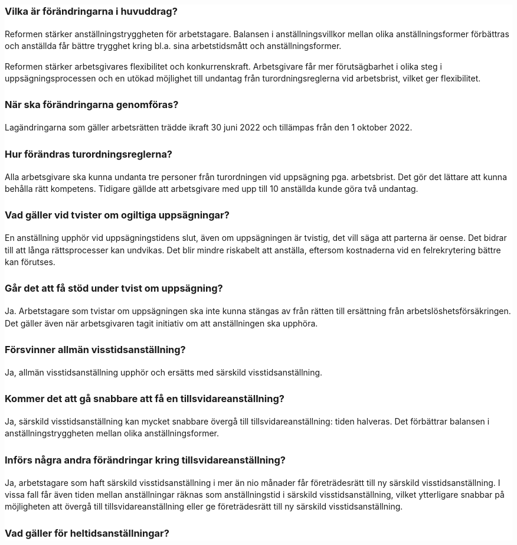 ### Vilka är förändringarna i huvuddrag?

Reformen stärker anställningstryggheten för arbetstagare. Balansen i anställningsvillkor mellan olika anställningsformer förbättras och anställda får bättre trygghet kring bl.a. sina arbetstidsmått och anställningsformer.

Reformen stärker arbetsgivares flexibilitet och konkurrenskraft. Arbetsgivare får mer förutsägbarhet i olika steg i uppsägningsprocessen och en utökad möjlighet till undantag från turordningsreglerna vid arbetsbrist, vilket ger flexibilitet.

### När ska förändringarna genomföras?

Lagändringarna som gäller arbetsrätten trädde ikraft 30 juni 2022 och tillämpas från den 1 oktober 2022\.

### Hur förändras turordningsreglerna?

Alla arbetsgivare ska kunna undanta tre personer från turordningen vid uppsägning pga. arbetsbrist. Det gör det lättare att kunna behålla rätt kompetens. Tidigare gällde att arbetsgivare med upp till 10 anställda kunde göra två undantag.

### Vad gäller vid tvister om ogiltiga uppsägningar?

En anställning upphör vid uppsägningstidens slut, även om uppsägningen är tvistig, det vill säga att parterna är oense. Det bidrar till att långa rättsprocesser kan undvikas. Det blir mindre riskabelt att anställa, eftersom kostnaderna vid en felrekrytering bättre kan förutses.

### Går det att få stöd under tvist om uppsägning?

Ja. Arbetstagare som tvistar om uppsägningen ska inte kunna stängas av från rätten till ersättning från arbetslöshetsförsäkringen. Det gäller även när arbetsgivaren tagit initiativ om att anställningen ska upphöra.

### Försvinner allmän visstidsanställning?

Ja, allmän visstidsanställning upphör och ersätts med särskild visstidsanställning.

### Kommer det att gå snabbare att få en tillsvidareanställning?

Ja, särskild visstidsanställning kan mycket snabbare övergå till tillsvidareanställning: tiden halveras. Det förbättrar balansen i anställningstryggheten mellan olika anställningsformer.

### Införs några andra förändringar kring tillsvidareanställning?

Ja, arbetstagare som haft särskild visstidsanställning i mer än nio månader får företrädesrätt till ny särskild visstidsanställning. I vissa fall får även tiden mellan anställningar räknas som anställningstid i särskild visstidsanställning, vilket ytterligare snabbar på möjligheten att övergå till tillsvidareanställning eller ge företrädesrätt till ny särskild visstidsanställning.

### Vad gäller för heltidsanställningar?
